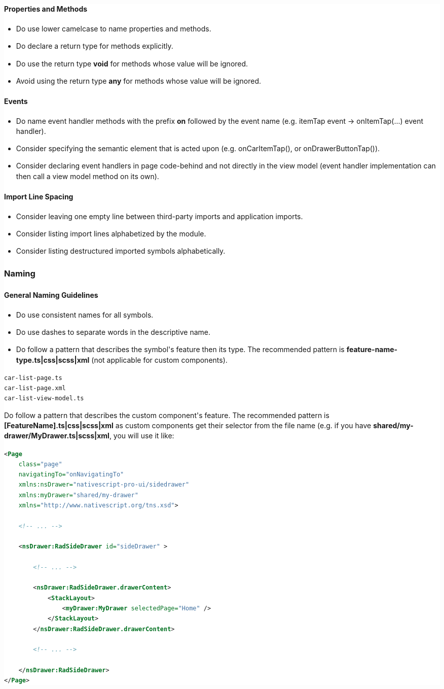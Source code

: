#### Properties and Methods
* Do use lower camelcase to name properties and methods.

* Do declare a return type for methods explicitly.

* Do use the return type **void** for methods whose value will be ignored.

* Avoid using the return type **any** for methods whose value will be ignored.

#### Events
* Do name event handler methods with the prefix **on** followed by the event name (e.g. itemTap event -> onItemTap(...) event handler).

* Consider specifying the semantic element that is acted upon (e.g. onCarItemTap(), or onDrawerButtonTap()).

* Consider declaring event handlers in page code-behind and not directly in the view model (event handler implementation can then call a view model method on its own).

#### Import Line Spacing
* Consider leaving one empty line between third-party imports and application imports.

* Consider listing import lines alphabetized by the module.

* Consider listing destructured imported symbols alphabetically.

### Naming
#### General Naming Guidelines
* Do use consistent names for all symbols.

* Do use dashes to separate words in the descriptive name.

* Do follow a pattern that describes the symbol's feature then its type. The recommended pattern is **feature-name-type.ts|css|scss|xml** (not applicable for custom components).
```
car-list-page.ts
car-list-page.xml
car-list-view-model.ts
```

Do follow a pattern that describes the custom component's feature. The recommended pattern is **[FeatureName].ts|css|scss|xml** as custom components get their selector from the file name (e.g. if you have **shared/my-drawer/MyDrawer.ts|scss|xml**, you will use it like:
```xml
<Page
    class="page"
    navigatingTo="onNavigatingTo"  
    xmlns:nsDrawer="nativescript-pro-ui/sidedrawer"
    xmlns:myDrawer="shared/my-drawer"
    xmlns="http://www.nativescript.org/tns.xsd">
    
    <!-- ... -->
	
    <nsDrawer:RadSideDrawer id="sideDrawer" >
        
		<!-- ... -->

        <nsDrawer:RadSideDrawer.drawerContent>
            <StackLayout>
                <myDrawer:MyDrawer selectedPage="Home" />
            </StackLayout>
        </nsDrawer:RadSideDrawer.drawerContent>

		<!-- ... -->
		
    </nsDrawer:RadSideDrawer>
</Page>
```